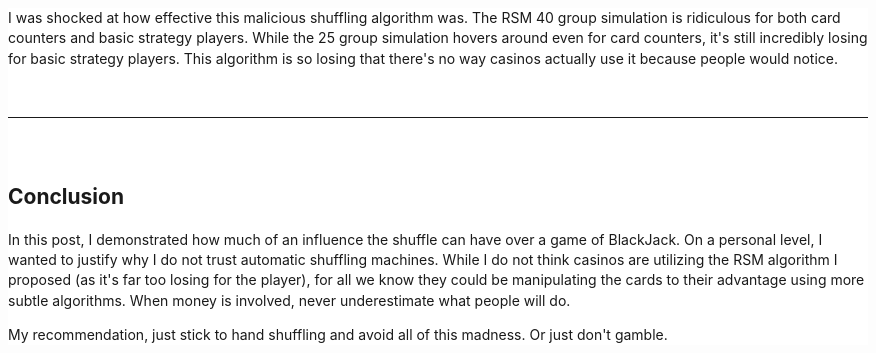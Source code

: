 </div>
</div>
</center>

I was shocked at how effective this malicious shuffling algorithm was. The RSM $40$ group simulation is ridiculous for both card counters and basic strategy players. While the $25$ group simulation hovers around even for card counters, it's still incredibly losing for basic strategy players. This algorithm is so losing that there's no way casinos actually use it because people would notice. 

<br>

---

<br>

## Conclusion

In this post, I demonstrated how much of an influence the shuffle can have over a game of BlackJack. On a personal level, I wanted to justify why I do not trust automatic shuffling machines. While I do not think casinos are utilizing the RSM algorithm I proposed (as it's far too losing for the player), for all we know they could be manipulating the cards to their advantage using more subtle algorithms. When money is involved, never underestimate what people will do.

My recommendation, just stick to hand shuffling and avoid all of this madness. Or just don't gamble.